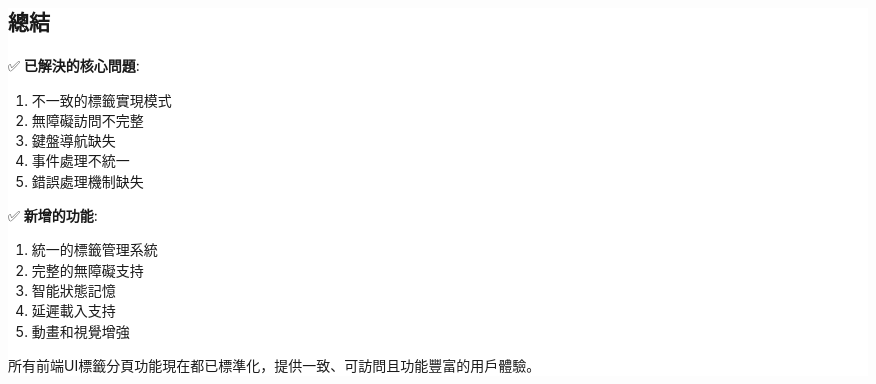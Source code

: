 ## 總結

✅ **已解決的核心問題**:
1. 不一致的標籤實現模式
2. 無障礙訪問不完整
3. 鍵盤導航缺失
4. 事件處理不統一
5. 錯誤處理機制缺失

✅ **新增的功能**:
1. 統一的標籤管理系統
2. 完整的無障礙支持
3. 智能狀態記憶
4. 延遲載入支持
5. 動畫和視覺增強

所有前端UI標籤分頁功能現在都已標準化，提供一致、可訪問且功能豐富的用戶體驗。
